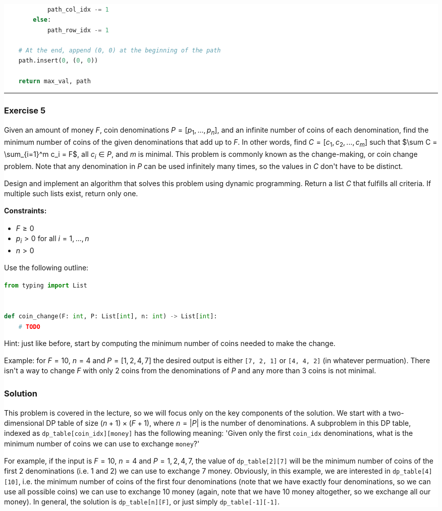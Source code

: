 ```py
            path_col_idx -= 1
        else:
            path_row_idx -= 1

    # At the end, append (0, 0) at the beginning of the path
    path.insert(0, (0, 0))

    return max_val, path
```

---

### Exercise 5

Given an amount of money $F$, coin denominations $P = [p_1, ..., p_n]$, and an infinite number of coins of each denomination, find the minimum number of coins of the given denominations that add up to $F$. In other words, find $C = [c_1, c_2, ..., c_m]$ such that $\sum C = \sum_{i=1}^m c_i = F$, all $c_i \in P$, and $m$ is minimal. This problem is commonly known as the change-making, or coin change problem. Note that any denomination in $P$ can be used infinitely many times, so the values in $C$ don't have to be distinct.

Design and implement an algorithm that solves this problem using dynamic programming. Return a list $C$ that fulfills all criteria. If multiple such lists exist, return only one.

**Constraints:**
- $F \geq 0$
- $p_i > 0$ for all $i = 1, ..., n$
- $n > 0$

Use the following outline:

```py
from typing import List


def coin_change(F: int, P: List[int], n: int) -> List[int]:
    # TODO
```

Hint: just like before, start by computing the minimum number of coins needed to make the change.

Example: for $F = 10$, $n=4$ and $P = [1, 2, 4, 7]$ the desired output is either `[7, 2, 1]` or `[4, 4, 2]` (in whatever permuation). There isn't a way to change $F$ with only 2 coins from the denominations of $P$ and any more than 3 coins is not minimal.

### Solution

This problem is covered in the lecture, so we will focus only on the key components of the solution. We start with a two-dimensional DP table of size $(n+1) \times (F + 1)$, where $n = |P|$ is the number of denominations. A subproblem in this DP table, indexed as `dp_table[coin_idx][money]` has the following meaning: 'Given only the first `coin_idx` denominations, what is the minimum number of coins we can use to exchange `money`?'

For example, if the input is $F = 10$, $n = 4$ and $P = 1, 2, 4, 7$, the value of `dp_table[2][7]` will be the minimum number of coins of the first 2 denominations (i.e. 1 and 2) we can use to exchange 7 money. Obviously, in this example, we are interested in `dp_table[4][10]`, i.e. the minimum number of coins of the first four denominations (note that we have exactly four denominations, so we can use all possible coins) we can use to exchange 10 money (again, note that we have 10 money altogether, so we exchange all our money). In general, the solution is `dp_table[n][F]`, or just simply `dp_table[-1][-1]`.
